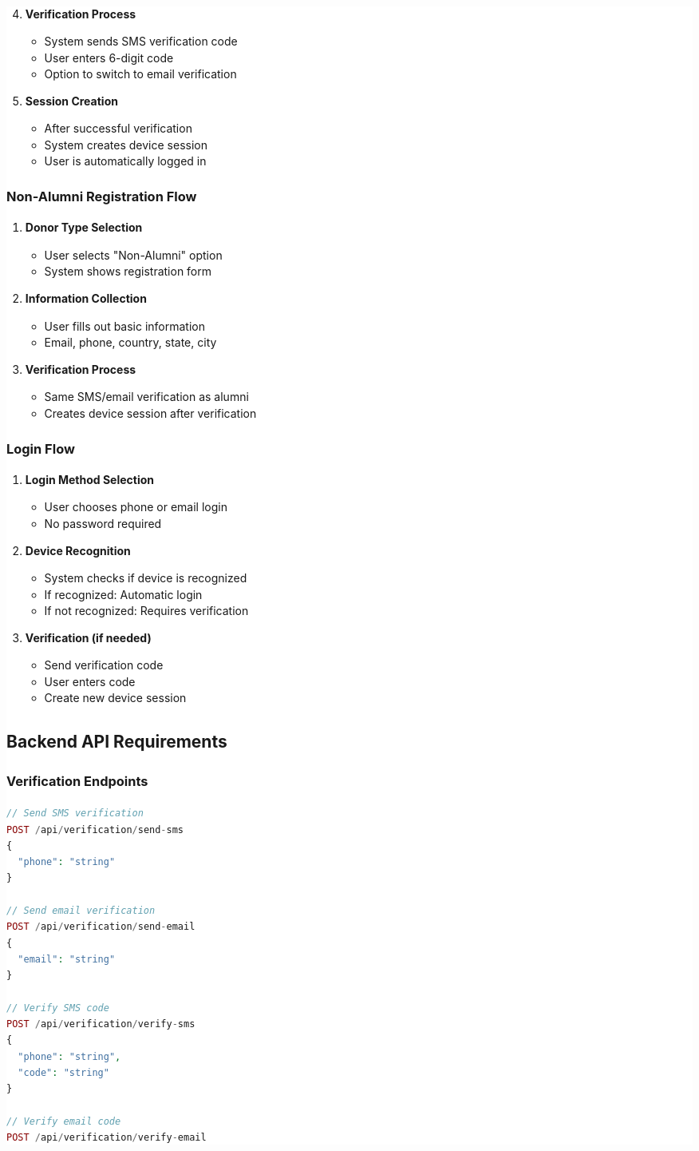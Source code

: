 4. **Verification Process**
   - System sends SMS verification code
   - User enters 6-digit code
   - Option to switch to email verification

5. **Session Creation**
   - After successful verification
   - System creates device session
   - User is automatically logged in

### Non-Alumni Registration Flow

1. **Donor Type Selection**
   - User selects "Non-Alumni" option
   - System shows registration form

2. **Information Collection**
   - User fills out basic information
   - Email, phone, country, state, city

3. **Verification Process**
   - Same SMS/email verification as alumni
   - Creates device session after verification

### Login Flow

1. **Login Method Selection**
   - User chooses phone or email login
   - No password required

2. **Device Recognition**
   - System checks if device is recognized
   - If recognized: Automatic login
   - If not recognized: Requires verification

3. **Verification (if needed)**
   - Send verification code
   - User enters code
   - Create new device session

## Backend API Requirements

### Verification Endpoints

```php
// Send SMS verification
POST /api/verification/send-sms
{
  "phone": "string"
}

// Send email verification
POST /api/verification/send-email
{
  "email": "string"
}

// Verify SMS code
POST /api/verification/verify-sms
{
  "phone": "string",
  "code": "string"
}

// Verify email code
POST /api/verification/verify-email
```